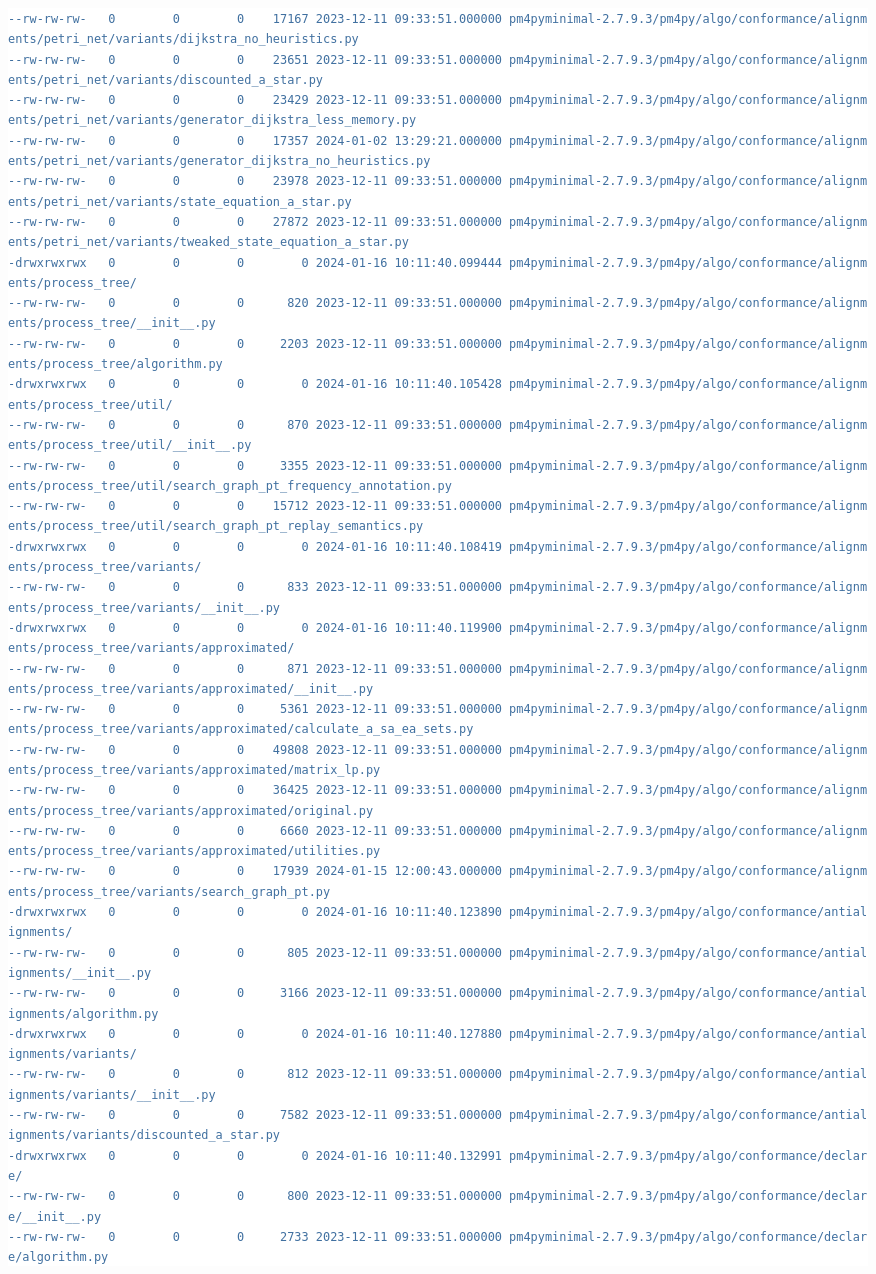 ```diff
--rw-rw-rw-   0        0        0    17167 2023-12-11 09:33:51.000000 pm4pyminimal-2.7.9.3/pm4py/algo/conformance/alignments/petri_net/variants/dijkstra_no_heuristics.py
--rw-rw-rw-   0        0        0    23651 2023-12-11 09:33:51.000000 pm4pyminimal-2.7.9.3/pm4py/algo/conformance/alignments/petri_net/variants/discounted_a_star.py
--rw-rw-rw-   0        0        0    23429 2023-12-11 09:33:51.000000 pm4pyminimal-2.7.9.3/pm4py/algo/conformance/alignments/petri_net/variants/generator_dijkstra_less_memory.py
--rw-rw-rw-   0        0        0    17357 2024-01-02 13:29:21.000000 pm4pyminimal-2.7.9.3/pm4py/algo/conformance/alignments/petri_net/variants/generator_dijkstra_no_heuristics.py
--rw-rw-rw-   0        0        0    23978 2023-12-11 09:33:51.000000 pm4pyminimal-2.7.9.3/pm4py/algo/conformance/alignments/petri_net/variants/state_equation_a_star.py
--rw-rw-rw-   0        0        0    27872 2023-12-11 09:33:51.000000 pm4pyminimal-2.7.9.3/pm4py/algo/conformance/alignments/petri_net/variants/tweaked_state_equation_a_star.py
-drwxrwxrwx   0        0        0        0 2024-01-16 10:11:40.099444 pm4pyminimal-2.7.9.3/pm4py/algo/conformance/alignments/process_tree/
--rw-rw-rw-   0        0        0      820 2023-12-11 09:33:51.000000 pm4pyminimal-2.7.9.3/pm4py/algo/conformance/alignments/process_tree/__init__.py
--rw-rw-rw-   0        0        0     2203 2023-12-11 09:33:51.000000 pm4pyminimal-2.7.9.3/pm4py/algo/conformance/alignments/process_tree/algorithm.py
-drwxrwxrwx   0        0        0        0 2024-01-16 10:11:40.105428 pm4pyminimal-2.7.9.3/pm4py/algo/conformance/alignments/process_tree/util/
--rw-rw-rw-   0        0        0      870 2023-12-11 09:33:51.000000 pm4pyminimal-2.7.9.3/pm4py/algo/conformance/alignments/process_tree/util/__init__.py
--rw-rw-rw-   0        0        0     3355 2023-12-11 09:33:51.000000 pm4pyminimal-2.7.9.3/pm4py/algo/conformance/alignments/process_tree/util/search_graph_pt_frequency_annotation.py
--rw-rw-rw-   0        0        0    15712 2023-12-11 09:33:51.000000 pm4pyminimal-2.7.9.3/pm4py/algo/conformance/alignments/process_tree/util/search_graph_pt_replay_semantics.py
-drwxrwxrwx   0        0        0        0 2024-01-16 10:11:40.108419 pm4pyminimal-2.7.9.3/pm4py/algo/conformance/alignments/process_tree/variants/
--rw-rw-rw-   0        0        0      833 2023-12-11 09:33:51.000000 pm4pyminimal-2.7.9.3/pm4py/algo/conformance/alignments/process_tree/variants/__init__.py
-drwxrwxrwx   0        0        0        0 2024-01-16 10:11:40.119900 pm4pyminimal-2.7.9.3/pm4py/algo/conformance/alignments/process_tree/variants/approximated/
--rw-rw-rw-   0        0        0      871 2023-12-11 09:33:51.000000 pm4pyminimal-2.7.9.3/pm4py/algo/conformance/alignments/process_tree/variants/approximated/__init__.py
--rw-rw-rw-   0        0        0     5361 2023-12-11 09:33:51.000000 pm4pyminimal-2.7.9.3/pm4py/algo/conformance/alignments/process_tree/variants/approximated/calculate_a_sa_ea_sets.py
--rw-rw-rw-   0        0        0    49808 2023-12-11 09:33:51.000000 pm4pyminimal-2.7.9.3/pm4py/algo/conformance/alignments/process_tree/variants/approximated/matrix_lp.py
--rw-rw-rw-   0        0        0    36425 2023-12-11 09:33:51.000000 pm4pyminimal-2.7.9.3/pm4py/algo/conformance/alignments/process_tree/variants/approximated/original.py
--rw-rw-rw-   0        0        0     6660 2023-12-11 09:33:51.000000 pm4pyminimal-2.7.9.3/pm4py/algo/conformance/alignments/process_tree/variants/approximated/utilities.py
--rw-rw-rw-   0        0        0    17939 2024-01-15 12:00:43.000000 pm4pyminimal-2.7.9.3/pm4py/algo/conformance/alignments/process_tree/variants/search_graph_pt.py
-drwxrwxrwx   0        0        0        0 2024-01-16 10:11:40.123890 pm4pyminimal-2.7.9.3/pm4py/algo/conformance/antialignments/
--rw-rw-rw-   0        0        0      805 2023-12-11 09:33:51.000000 pm4pyminimal-2.7.9.3/pm4py/algo/conformance/antialignments/__init__.py
--rw-rw-rw-   0        0        0     3166 2023-12-11 09:33:51.000000 pm4pyminimal-2.7.9.3/pm4py/algo/conformance/antialignments/algorithm.py
-drwxrwxrwx   0        0        0        0 2024-01-16 10:11:40.127880 pm4pyminimal-2.7.9.3/pm4py/algo/conformance/antialignments/variants/
--rw-rw-rw-   0        0        0      812 2023-12-11 09:33:51.000000 pm4pyminimal-2.7.9.3/pm4py/algo/conformance/antialignments/variants/__init__.py
--rw-rw-rw-   0        0        0     7582 2023-12-11 09:33:51.000000 pm4pyminimal-2.7.9.3/pm4py/algo/conformance/antialignments/variants/discounted_a_star.py
-drwxrwxrwx   0        0        0        0 2024-01-16 10:11:40.132991 pm4pyminimal-2.7.9.3/pm4py/algo/conformance/declare/
--rw-rw-rw-   0        0        0      800 2023-12-11 09:33:51.000000 pm4pyminimal-2.7.9.3/pm4py/algo/conformance/declare/__init__.py
--rw-rw-rw-   0        0        0     2733 2023-12-11 09:33:51.000000 pm4pyminimal-2.7.9.3/pm4py/algo/conformance/declare/algorithm.py
```